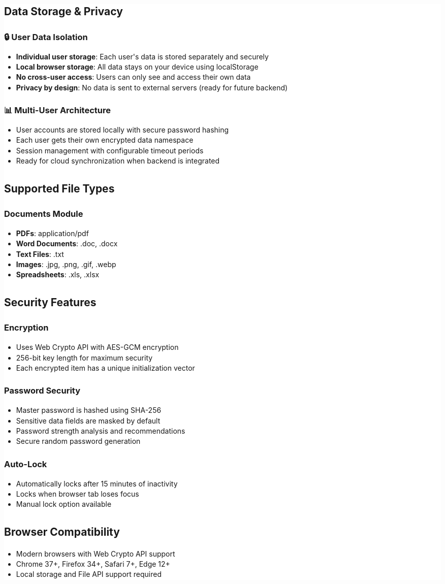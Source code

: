 ## Data Storage & Privacy

### 🔒 User Data Isolation
- **Individual user storage**: Each user's data is stored separately and securely
- **Local browser storage**: All data stays on your device using localStorage
- **No cross-user access**: Users can only see and access their own data
- **Privacy by design**: No data is sent to external servers (ready for future backend)

### 📊 Multi-User Architecture
- User accounts are stored locally with secure password hashing
- Each user gets their own encrypted data namespace
- Session management with configurable timeout periods
- Ready for cloud synchronization when backend is integrated

## Supported File Types

### Documents Module
- **PDFs**: application/pdf
- **Word Documents**: .doc, .docx
- **Text Files**: .txt
- **Images**: .jpg, .png, .gif, .webp
- **Spreadsheets**: .xls, .xlsx

## Security Features

### Encryption
- Uses Web Crypto API with AES-GCM encryption
- 256-bit key length for maximum security
- Each encrypted item has a unique initialization vector

### Password Security
- Master password is hashed using SHA-256
- Sensitive data fields are masked by default
- Password strength analysis and recommendations
- Secure random password generation

### Auto-Lock
- Automatically locks after 15 minutes of inactivity
- Locks when browser tab loses focus
- Manual lock option available

## Browser Compatibility

- Modern browsers with Web Crypto API support
- Chrome 37+, Firefox 34+, Safari 7+, Edge 12+
- Local storage and File API support required
